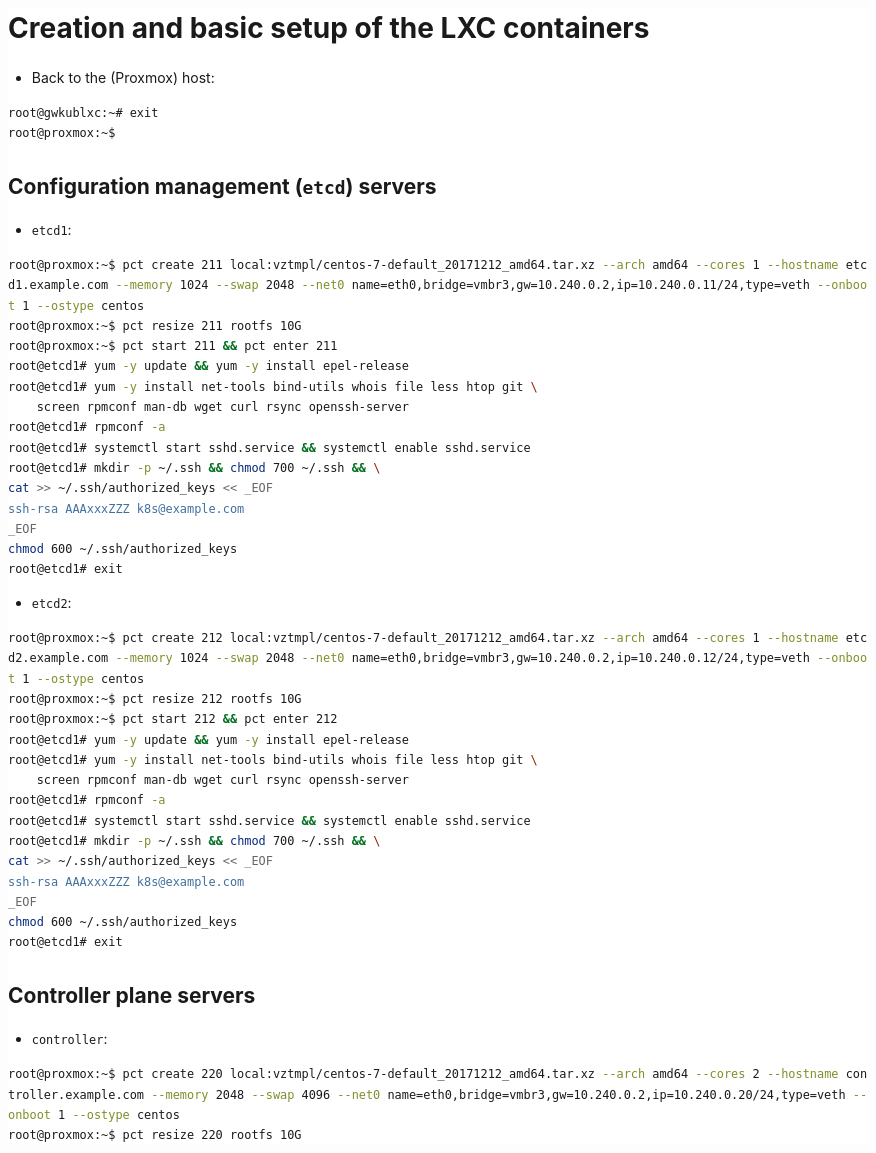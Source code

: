 # Creation and basic setup of the LXC containers

* Back to the (Proxmox) host:
```bash
root@gwkublxc:~# exit
root@proxmox:~$
```

## Configuration management (`etcd`) servers
* `etcd1`:
```bash
root@proxmox:~$ pct create 211 local:vztmpl/centos-7-default_20171212_amd64.tar.xz --arch amd64 --cores 1 --hostname etcd1.example.com --memory 1024 --swap 2048 --net0 name=eth0,bridge=vmbr3,gw=10.240.0.2,ip=10.240.0.11/24,type=veth --onboot 1 --ostype centos
root@proxmox:~$ pct resize 211 rootfs 10G
root@proxmox:~$ pct start 211 && pct enter 211
root@etcd1# yum -y update && yum -y install epel-release
root@etcd1# yum -y install net-tools bind-utils whois file less htop git \
    screen rpmconf man-db wget curl rsync openssh-server
root@etcd1# rpmconf -a
root@etcd1# systemctl start sshd.service && systemctl enable sshd.service
root@etcd1# mkdir -p ~/.ssh && chmod 700 ~/.ssh && \
cat >> ~/.ssh/authorized_keys << _EOF
ssh-rsa AAAxxxZZZ k8s@example.com
_EOF
chmod 600 ~/.ssh/authorized_keys
root@etcd1# exit
```

* `etcd2`:
```bash
root@proxmox:~$ pct create 212 local:vztmpl/centos-7-default_20171212_amd64.tar.xz --arch amd64 --cores 1 --hostname etcd2.example.com --memory 1024 --swap 2048 --net0 name=eth0,bridge=vmbr3,gw=10.240.0.2,ip=10.240.0.12/24,type=veth --onboot 1 --ostype centos
root@proxmox:~$ pct resize 212 rootfs 10G
root@proxmox:~$ pct start 212 && pct enter 212
root@etcd1# yum -y update && yum -y install epel-release
root@etcd1# yum -y install net-tools bind-utils whois file less htop git \
    screen rpmconf man-db wget curl rsync openssh-server
root@etcd1# rpmconf -a
root@etcd1# systemctl start sshd.service && systemctl enable sshd.service
root@etcd1# mkdir -p ~/.ssh && chmod 700 ~/.ssh && \
cat >> ~/.ssh/authorized_keys << _EOF
ssh-rsa AAAxxxZZZ k8s@example.com
_EOF
chmod 600 ~/.ssh/authorized_keys
root@etcd1# exit
```

## Controller plane servers
* `controller`:
```bash
root@proxmox:~$ pct create 220 local:vztmpl/centos-7-default_20171212_amd64.tar.xz --arch amd64 --cores 2 --hostname controller.example.com --memory 2048 --swap 4096 --net0 name=eth0,bridge=vmbr3,gw=10.240.0.2,ip=10.240.0.20/24,type=veth --onboot 1 --ostype centos
root@proxmox:~$ pct resize 220 rootfs 10G
```
